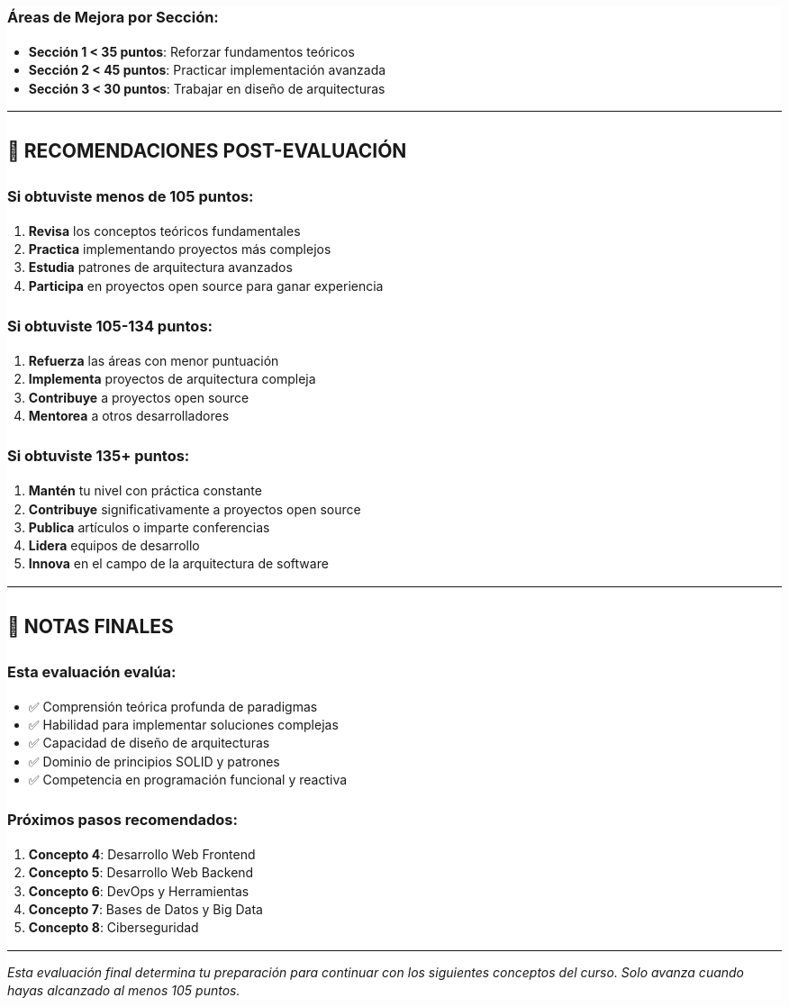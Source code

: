 ### **Áreas de Mejora por Sección:**
- **Sección 1 < 35 puntos**: Reforzar fundamentos teóricos
- **Sección 2 < 45 puntos**: Practicar implementación avanzada
- **Sección 3 < 30 puntos**: Trabajar en diseño de arquitecturas

---

## 🚀 **RECOMENDACIONES POST-EVALUACIÓN**

### **Si obtuviste menos de 105 puntos:**
1. **Revisa** los conceptos teóricos fundamentales
2. **Practica** implementando proyectos más complejos
3. **Estudia** patrones de arquitectura avanzados
4. **Participa** en proyectos open source para ganar experiencia

### **Si obtuviste 105-134 puntos:**
1. **Refuerza** las áreas con menor puntuación
2. **Implementa** proyectos de arquitectura compleja
3. **Contribuye** a proyectos open source
4. **Mentorea** a otros desarrolladores

### **Si obtuviste 135+ puntos:**
1. **Mantén** tu nivel con práctica constante
2. **Contribuye** significativamente a proyectos open source
3. **Publica** artículos o imparte conferencias
4. **Lidera** equipos de desarrollo
5. **Innova** en el campo de la arquitectura de software

---

## 📝 **NOTAS FINALES**

### **Esta evaluación evalúa:**
- ✅ Comprensión teórica profunda de paradigmas
- ✅ Habilidad para implementar soluciones complejas
- ✅ Capacidad de diseño de arquitecturas
- ✅ Dominio de principios SOLID y patrones
- ✅ Competencia en programación funcional y reactiva

### **Próximos pasos recomendados:**
1. **Concepto 4**: Desarrollo Web Frontend
2. **Concepto 5**: Desarrollo Web Backend
3. **Concepto 6**: DevOps y Herramientas
4. **Concepto 7**: Bases de Datos y Big Data
5. **Concepto 8**: Ciberseguridad

---

*Esta evaluación final determina tu preparación para continuar con los siguientes conceptos del curso. Solo avanza cuando hayas alcanzado al menos 105 puntos.* 